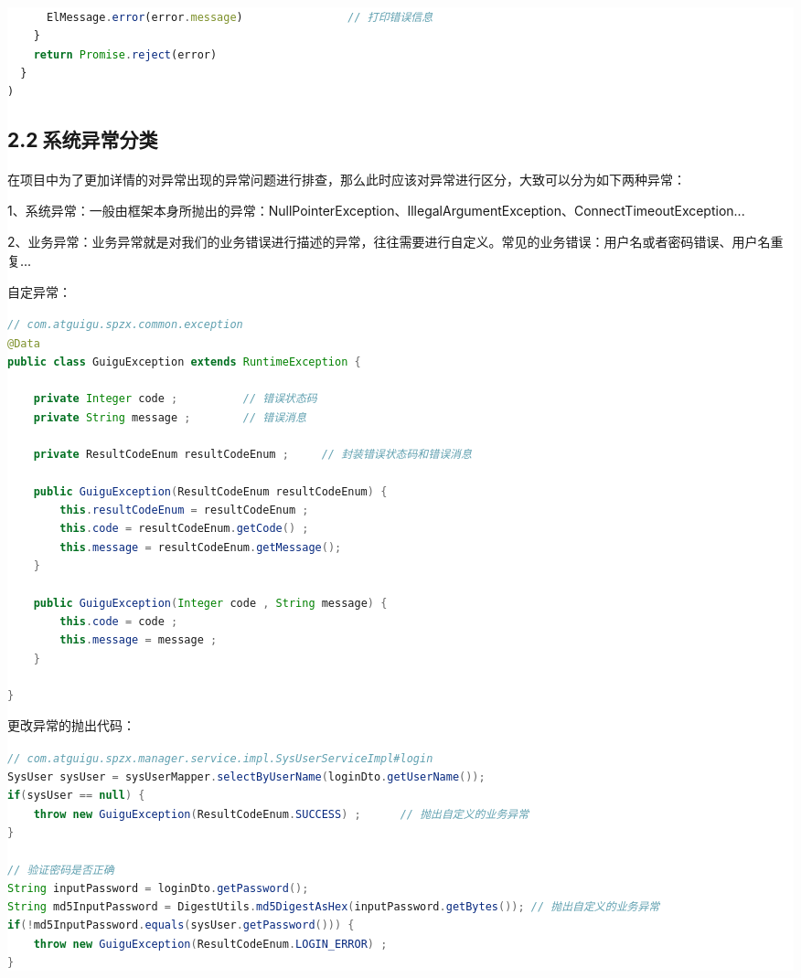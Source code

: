 ```javascript
      ElMessage.error(error.message)				// 打印错误信息
    }
    return Promise.reject(error)
  }
)
```

## 2.2 系统异常分类

在项目中为了更加详情的对异常出现的异常问题进行排查，那么此时应该对异常进行区分，大致可以分为如下两种异常：

1、系统异常：一般由框架本身所抛出的异常：NullPointerException、IllegalArgumentException、ConnectTimeoutException...

2、业务异常：业务异常就是对我们的业务错误进行描述的异常，往往需要进行自定义。常见的业务错误：用户名或者密码错误、用户名重复...

自定异常：

```java
// com.atguigu.spzx.common.exception
@Data
public class GuiguException extends RuntimeException {

    private Integer code ;          // 错误状态码
    private String message ;        // 错误消息

    private ResultCodeEnum resultCodeEnum ;     // 封装错误状态码和错误消息

    public GuiguException(ResultCodeEnum resultCodeEnum) {
        this.resultCodeEnum = resultCodeEnum ;
        this.code = resultCodeEnum.getCode() ;
        this.message = resultCodeEnum.getMessage();
    }

    public GuiguException(Integer code , String message) {
        this.code = code ;
        this.message = message ;
    }

}
```

更改异常的抛出代码：

```java
// com.atguigu.spzx.manager.service.impl.SysUserServiceImpl#login
SysUser sysUser = sysUserMapper.selectByUserName(loginDto.getUserName());
if(sysUser == null) {
    throw new GuiguException(ResultCodeEnum.SUCCESS) ;		// 抛出自定义的业务异常
}

// 验证密码是否正确
String inputPassword = loginDto.getPassword();
String md5InputPassword = DigestUtils.md5DigestAsHex(inputPassword.getBytes());	// 抛出自定义的业务异常
if(!md5InputPassword.equals(sysUser.getPassword())) {
    throw new GuiguException(ResultCodeEnum.LOGIN_ERROR) ;
}
```
